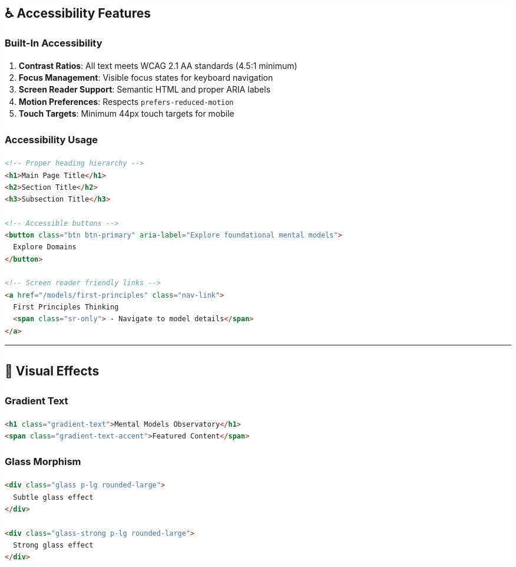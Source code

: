 
## ♿ **Accessibility Features**

### **Built-In Accessibility**

1. **Contrast Ratios**: All text meets WCAG 2.1 AA standards (4.5:1 minimum)
2. **Focus Management**: Visible focus states for keyboard navigation
3. **Screen Reader Support**: Semantic HTML and proper ARIA labels
4. **Motion Preferences**: Respects `prefers-reduced-motion`
5. **Touch Targets**: Minimum 44px touch targets for mobile

### **Accessibility Usage**

```html
<!-- Proper heading hierarchy -->
<h1>Main Page Title</h1>
<h2>Section Title</h2>
<h3>Subsection Title</h3>

<!-- Accessible buttons -->
<button class="btn btn-primary" aria-label="Explore foundational mental models">
  Explore Domains
</button>

<!-- Screen reader friendly links -->
<a href="/models/first-principles" class="nav-link">
  First Principles Thinking
  <span class="sr-only"> - Navigate to model details</span>
</a>
```

---

## 🎨 **Visual Effects**

### **Gradient Text**

```html
<h1 class="gradient-text">Mental Models Observatory</h1>
<span class="gradient-text-accent">Featured Content</span>
```

### **Glass Morphism**

```html
<div class="glass p-lg rounded-large">
  Subtle glass effect
</div>

<div class="glass-strong p-lg rounded-large">
  Strong glass effect
</div>
```
